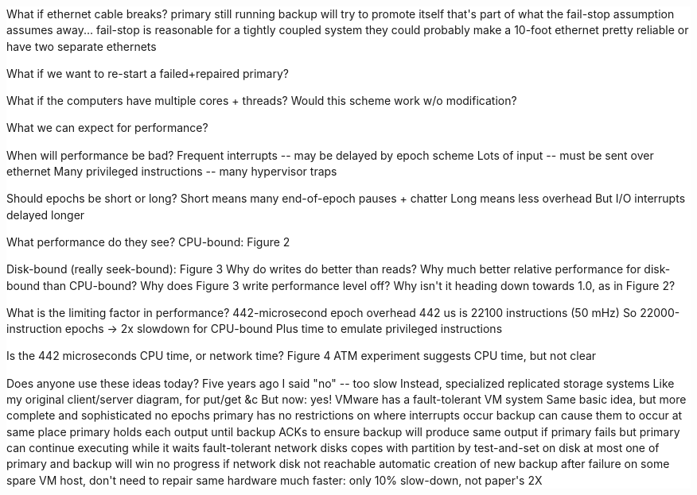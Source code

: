 What if ethernet cable breaks?
  primary still running
  backup will try to promote itself
  that's part of what the fail-stop assumption assumes away...
  fail-stop is reasonable for a tightly coupled system
    they could probably make a 10-foot ethernet pretty reliable
    or have two separate ethernets

What if we want to re-start a failed+repaired primary?

What if the computers have multiple cores + threads?
  Would this scheme work w/o modification?

What we can expect for performance?

When will performance be bad?
  Frequent interrupts -- may be delayed by epoch scheme
  Lots of input -- must be sent over ethernet
  Many privileged instructions -- many hypervisor traps

Should epochs be short or long?
  Short means many end-of-epoch pauses + chatter
  Long means less overhead
    But I/O interrupts delayed longer

What performance do they see?
  CPU-bound: Figure 2

Disk-bound (really seek-bound): Figure 3
  Why do writes do better than reads?
  Why much better relative performance for disk-bound than CPU-bound?
  Why does Figure 3 write performance level off?
    Why isn't it heading down towards 1.0, as in Figure 2?

What is the limiting factor in performance?
  442-microsecond epoch overhead
  442 us is 22100 instructions (50 mHz)
    So 22000-instruction epochs -> 2x slowdown for CPU-bound
    Plus time to emulate privileged instructions

Is the 442 microseconds CPU time, or network time?
  Figure 4 ATM experiment suggests CPU time, but not clear

Does anyone use these ideas today?
  Five years ago I said "no" -- too slow
    Instead, specialized replicated storage systems
    Like my original client/server diagram, for put/get &c
  But now: yes!
  VMware has a fault-tolerant VM system
  Same basic idea, but more complete and sophisticated
  no epochs
    primary has no restrictions on where interrupts occur
    backup can cause them to occur at same place
  primary holds each output until backup ACKs
    to ensure backup will produce same output if primary fails
    but primary can continue executing while it waits
  fault-tolerant network disks
  copes with partition by test-and-set on disk
    at most one of primary and backup will win
    no progress if network disk not reachable
  automatic creation of new backup after failure
    on some spare VM host, don't need to repair same hardware
  much faster: only 10% slow-down, not paper's 2X